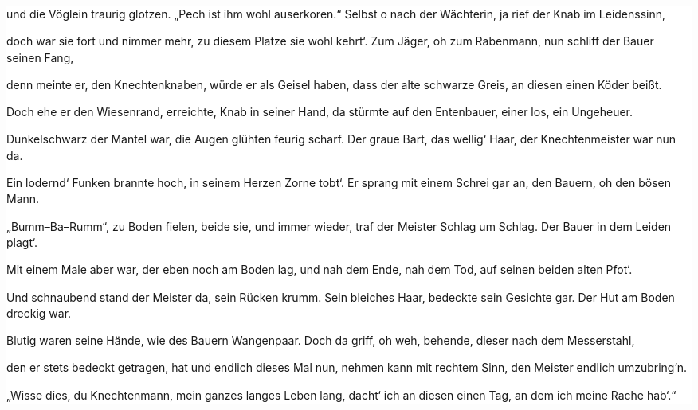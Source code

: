 und die Vöglein traurig glotzen.
„Pech ist ihm wohl auserkoren.“
Selbst o nach der Wächterin,
ja rief der Knab im Leidenssinn,

doch war sie fort und nimmer mehr,
zu diesem Platze sie wohl kehrt‘.
Zum Jäger, oh zum Rabenmann,
nun schliff der Bauer seinen Fang,

denn meinte er, den Knechtenknaben,
würde er als Geisel haben,
dass der alte schwarze Greis,
an diesen einen Köder beißt.

Doch ehe er den Wiesenrand,
erreichte, Knab in seiner Hand,
da stürmte auf den Entenbauer,
einer los, ein Ungeheuer.

Dunkelschwarz der Mantel war,
die Augen glühten feurig scharf.
Der graue Bart, das wellig‘ Haar,
der Knechtenmeister war nun da.

Ein lodernd‘ Funken brannte hoch,
in seinem Herzen Zorne tobt‘.
Er sprang mit einem Schrei gar an,
den Bauern, oh den bösen Mann.

„Bumm–Ba–Rumm“, zu Boden fielen,
beide sie, und immer wieder,
traf der Meister Schlag um Schlag.
Der Bauer in dem Leiden plagt‘.

Mit einem Male aber war,
der eben noch am Boden lag,
und nah dem Ende, nah dem Tod,
auf seinen beiden alten Pfot‘.

Und schnaubend stand der Meister da,
sein Rücken krumm. Sein bleiches Haar,
bedeckte sein Gesichte gar.
Der Hut am Boden dreckig war.

Blutig waren seine Hände,
wie des Bauern Wangenpaar.
Doch da griff, oh weh, behende,
dieser nach dem Messerstahl,

den er stets bedeckt getragen,
hat und endlich dieses Mal nun,
nehmen kann mit rechtem Sinn,
den Meister endlich umzubring’n.

„Wisse dies, du Knechtenmann,
mein ganzes langes Leben lang,
dacht‘ ich an diesen einen Tag,
an dem ich meine Rache hab‘.“
